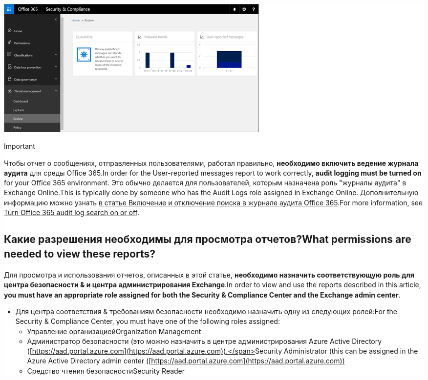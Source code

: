 ![В центре безопасности &amp; и соответствия требованиям выберите Обзор \> \> управления угрозами сообщения о пользователе](media/e372c57c-1414-4616-957b-bc933b8c8711.png)
  
> [!IMPORTANT]
> <span data-ttu-id="0c4f5-213">Чтобы отчет о сообщениях, отправленных пользователями, работал правильно, **необходимо включить ведение журнала аудита** для среды Office 365.</span><span class="sxs-lookup"><span data-stu-id="0c4f5-213">In order for the User-reported messages report to work correctly, **audit logging must be turned on** for your Office 365 environment.</span></span> <span data-ttu-id="0c4f5-214">Это обычно делается для пользователей, которым назначена роль "журналы аудита" в Exchange Online.</span><span class="sxs-lookup"><span data-stu-id="0c4f5-214">This is typically done by someone who has the Audit Logs role assigned in Exchange Online.</span></span> <span data-ttu-id="0c4f5-215">Дополнительную информацию можно узнать [в статье Включение и отключение поиска в журнале аудита Office 365](turn-audit-log-search-on-or-off.md).</span><span class="sxs-lookup"><span data-stu-id="0c4f5-215">For more information, see [Turn Office 365 audit log search on or off](turn-audit-log-search-on-or-off.md).</span></span> 
  
## <a name="what-permissions-are-needed-to-view-these-reports"></a><span data-ttu-id="0c4f5-216">Какие разрешения необходимы для просмотра отчетов?</span><span class="sxs-lookup"><span data-stu-id="0c4f5-216">What permissions are needed to view these reports?</span></span>

<span data-ttu-id="0c4f5-217">Для просмотра и использования отчетов, описанных в этой статье, **необходимо назначить соответствующую роль для центра безопасности &amp; и центра администрирования Exchange**.</span><span class="sxs-lookup"><span data-stu-id="0c4f5-217">In order to view and use the reports described in this article, **you must have an appropriate role assigned for both the Security &amp; Compliance Center and the Exchange admin center**.</span></span>

- <span data-ttu-id="0c4f5-218">Для центра соответствия &amp; требованиям безопасности необходимо назначить одну из следующих ролей:</span><span class="sxs-lookup"><span data-stu-id="0c4f5-218">For the Security &amp; Compliance Center, you must have one of the following roles assigned:</span></span>
    - <span data-ttu-id="0c4f5-219">Управление организацией</span><span class="sxs-lookup"><span data-stu-id="0c4f5-219">Organization Management</span></span>
    - <span data-ttu-id="0c4f5-220">Администратор безопасности (это можно назначить в центре администрирования Azure Active Directory ([https://aad.portal.azure.com](https://aad.portal.azure.com)).</span><span class="sxs-lookup"><span data-stu-id="0c4f5-220">Security Administrator (this can be assigned in the Azure Active Directory admin center ([https://aad.portal.azure.com](https://aad.portal.azure.com))</span></span>
    - <span data-ttu-id="0c4f5-221">Средство чтения безопасности</span><span class="sxs-lookup"><span data-stu-id="0c4f5-221">Security Reader</span></span>
